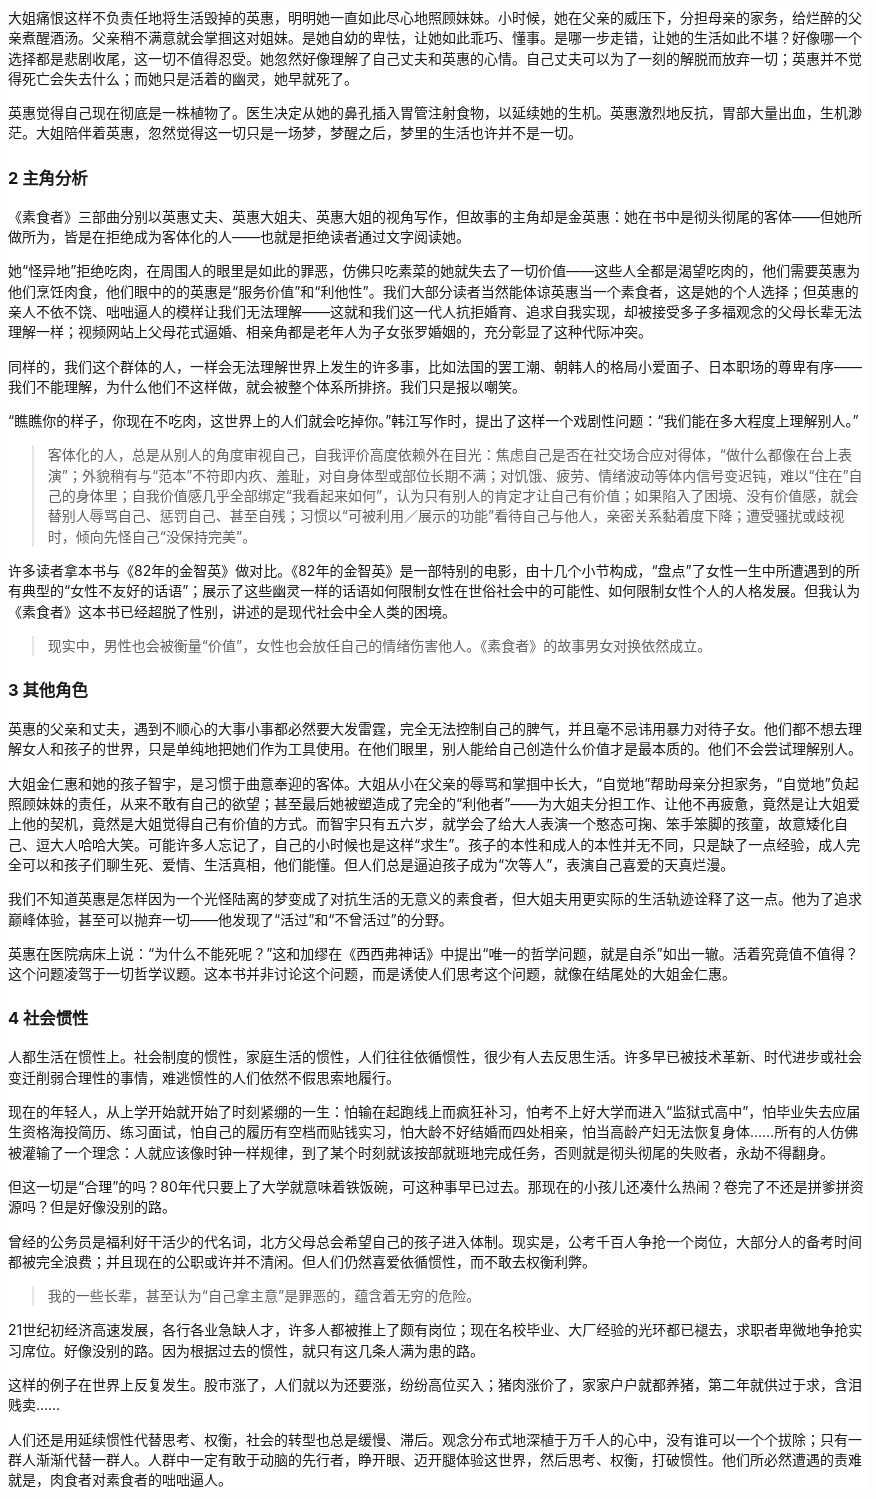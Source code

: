 大姐痛恨这样不负责任地将生活毁掉的英惠，明明她一直如此尽心地照顾妹妹。小时候，她在父亲的威压下，分担母亲的家务，给烂醉的父亲煮醒酒汤。父亲稍不满意就会掌掴这对姐妹。是她自幼的卑怯，让她如此乖巧、懂事。是哪一步走错，让她的生活如此不堪？好像哪一个选择都是悲剧收尾，这一切不值得忍受。她忽然好像理解了自己丈夫和英惠的心情。自己丈夫可以为了一刻的解脱而放弃一切；英惠并不觉得死亡会失去什么；而她只是活着的幽灵，她早就死了。

英惠觉得自己现在彻底是一株植物了。医生决定从她的鼻孔插入胃管注射食物，以延续她的生机。英惠激烈地反抗，胃部大量出血，生机渺茫。大姐陪伴着英惠，忽然觉得这一切只是一场梦，梦醒之后，梦里的生活也许并不是一切。


### 2 主角分析

《素食者》三部曲分别以英惠丈夫、英惠大姐夫、英惠大姐的视角写作，但故事的主角却是金英惠：她在书中是彻头彻尾的客体——但她所做所为，皆是在拒绝成为客体化的人——也就是拒绝读者通过文字阅读她。

她“怪异地”拒绝吃肉，在周围人的眼里是如此的罪恶，仿佛只吃素菜的她就失去了一切价值——这些人全都是渴望吃肉的，他们需要英惠为他们烹饪肉食，他们眼中的的英惠是“服务价值”和“利他性”。我们大部分读者当然能体谅英惠当一个素食者，这是她的个人选择；但英惠的亲人不依不饶、咄咄逼人的模样让我们无法理解——这就和我们这一代人抗拒婚育、追求自我实现，却被接受多子多福观念的父母长辈无法理解一样；视频网站上父母花式逼婚、相亲角都是老年人为子女张罗婚姻的，充分彰显了这种代际冲突。

同样的，我们这个群体的人，一样会无法理解世界上发生的许多事，比如法国的罢工潮、朝韩人的格局小爱面子、日本职场的尊卑有序——我们不能理解，为什么他们不这样做，就会被整个体系所排挤。我们只是报以嘲笑。

“瞧瞧你的样子，你现在不吃肉，这世界上的人们就会吃掉你。”韩江写作时，提出了这样一个戏剧性问题：“我们能在多大程度上理解别人。”

> 客体化的人，总是从别人的角度审视自己，自我评价高度依赖外在目光：焦虑自己是否在社交场合应对得体，“做什么都像在台上表演”；外貌稍有与“范本”不符即内疚、羞耻，对自身体型或部位长期不满；对饥饿、疲劳、情绪波动等体内信号变迟钝，难以“住在”自己的身体里；自我价值感几乎全部绑定“我看起来如何”，认为只有别人的肯定才让自己有价值；如果陷入了困境、没有价值感，就会替别人辱骂自己、惩罚自己、甚至自残；习惯以“可被利用／展示的功能”看待自己与他人，亲密关系黏着度下降；遭受骚扰或歧视时，倾向先怪自己“没保持完美”。

许多读者拿本书与《82年的金智英》做对比。《82年的金智英》是一部特别的电影，由十几个小节构成，“盘点”了女性一生中所遭遇到的所有典型的“女性不友好的话语”；展示了这些幽灵一样的话语如何限制女性在世俗社会中的可能性、如何限制女性个人的人格发展。但我认为《素食者》这本书已经超脱了性别，讲述的是现代社会中全人类的困境。

> 现实中，男性也会被衡量“价值”，女性也会放任自己的情绪伤害他人。《素食者》的故事男女对换依然成立。

### 3 其他角色

英惠的父亲和丈夫，遇到不顺心的大事小事都必然要大发雷霆，完全无法控制自己的脾气，并且毫不忌讳用暴力对待子女。他们都不想去理解女人和孩子的世界，只是单纯地把她们作为工具使用。在他们眼里，别人能给自己创造什么价值才是最本质的。他们不会尝试理解别人。

大姐金仁惠和她的孩子智宇，是习惯于曲意奉迎的客体。大姐从小在父亲的辱骂和掌掴中长大，“自觉地”帮助母亲分担家务，“自觉地”负起照顾妹妹的责任，从来不敢有自己的欲望；甚至最后她被塑造成了完全的“利他者”——为大姐夫分担工作、让他不再疲惫，竟然是让大姐爱上他的契机，竟然是大姐觉得自己有价值的方式。而智宇只有五六岁，就学会了给大人表演一个憨态可掬、笨手笨脚的孩童，故意矮化自己、逗大人哈哈大笑。可能许多人忘记了，自己的小时候也是这样“求生”。孩子的本性和成人的本性并无不同，只是缺了一点经验，成人完全可以和孩子们聊生死、爱情、生活真相，他们能懂。但人们总是逼迫孩子成为“次等人”，表演自己喜爱的天真烂漫。

我们不知道英惠是怎样因为一个光怪陆离的梦变成了对抗生活的无意义的素食者，但大姐夫用更实际的生活轨迹诠释了这一点。他为了追求巅峰体验，甚至可以抛弃一切——他发现了“活过”和“不曾活过”的分野。

英惠在医院病床上说：“为什么不能死呢？”这和加缪在《西西弗神话》中提出“唯一的哲学问题，就是自杀”如出一辙。活着究竟值不值得？这个问题凌驾于一切哲学议题。这本书并非讨论这个问题，而是诱使人们思考这个问题，就像在结尾处的大姐金仁惠。

### 4 社会惯性

人都生活在惯性上。社会制度的惯性，家庭生活的惯性，人们往往依循惯性，很少有人去反思生活。许多早已被技术革新、时代进步或社会变迁削弱合理性的事情，难逃惯性的人们依然不假思索地履行。

现在的年轻人，从上学开始就开始了时刻紧绷的一生：怕输在起跑线上而疯狂补习，怕考不上好大学而进入“监狱式高中”，怕毕业失去应届生资格海投简历、练习面试，怕自己的履历有空档而贴钱实习，怕大龄不好结婚而四处相亲，怕当高龄产妇无法恢复身体……所有的人仿佛被灌输了一个理念：人就应该像时钟一样规律，到了某个时刻就该按部就班地完成任务，否则就是彻头彻尾的失败者，永劫不得翻身。

但这一切是“合理”的吗？80年代只要上了大学就意味着铁饭碗，可这种事早已过去。那现在的小孩儿还凑什么热闹？卷完了不还是拼爹拼资源吗？但是好像没别的路。

曾经的公务员是福利好干活少的代名词，北方父母总会希望自己的孩子进入体制。现实是，公考千百人争抢一个岗位，大部分人的备考时间都被完全浪费；并且现在的公职或许并不清闲。但人们仍然喜爱依循惯性，而不敢去权衡利弊。

> 我的一些长辈，甚至认为“自己拿主意”是罪恶的，蕴含着无穷的危险。

21世纪初经济高速发展，各行各业急缺人才，许多人都被推上了颇有岗位；现在名校毕业、大厂经验的光环都已褪去，求职者卑微地争抢实习席位。好像没别的路。因为根据过去的惯性，就只有这几条人满为患的路。

这样的例子在世界上反复发生。股市涨了，人们就以为还要涨，纷纷高位买入；猪肉涨价了，家家户户就都养猪，第二年就供过于求，含泪贱卖……

人们还是用延续惯性代替思考、权衡，社会的转型也总是缓慢、滞后。观念分布式地深植于万千人的心中，没有谁可以一个个拔除；只有一群人渐渐代替一群人。人群中一定有敢于动脑的先行者，睁开眼、迈开腿体验这世界，然后思考、权衡，打破惯性。他们所必然遭遇的责难就是，肉食者对素食者的咄咄逼人。